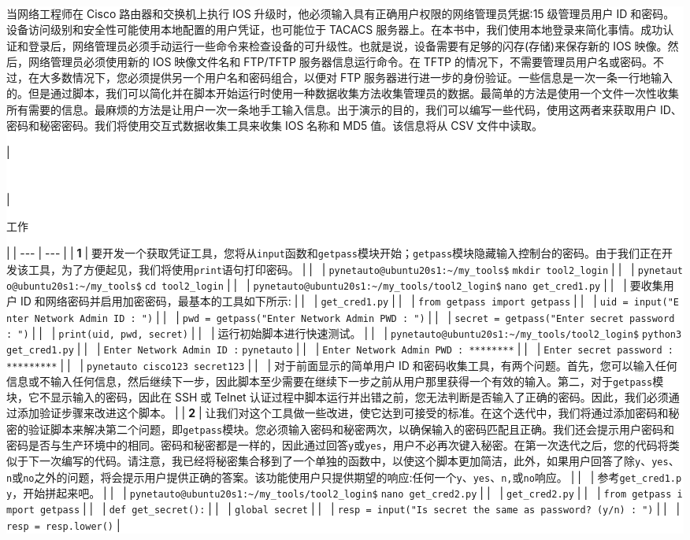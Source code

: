 当网络工程师在 Cisco 路由器和交换机上执行 IOS 升级时，他必须输入具有正确用户权限的网络管理员凭据:15 级管理员用户 ID 和密码。设备访问级别和安全性可能使用本地配置的用户凭证，也可能位于 TACACS 服务器上。在本书中，我们使用本地登录来简化事情。成功认证和登录后，网络管理员必须手动运行一些命令来检查设备的可升级性。也就是说，设备需要有足够的闪存(存储)来保存新的 IOS 映像。然后，网络管理员必须使用新的 IOS 映像文件名和 FTP/TFTP 服务器信息运行命令。在 TFTP 的情况下，不需要管理员用户名或密码。不过，在大多数情况下，您必须提供另一个用户名和密码组合，以便对 FTP 服务器进行进一步的身份验证。一些信息是一次一条一行地输入的。但是通过脚本，我们可以简化并在脚本开始运行时使用一种数据收集方法收集管理员的数据。最简单的方法是使用一个文件一次性收集所有需要的信息。最麻烦的方法是让用户一次一条地手工输入信息。出于演示的目的，我们可以编写一些代码，使用这两者来获取用户 ID、密码和秘密密码。我们将使用交互式数据收集工具来收集 IOS 名称和 MD5 值。该信息将从 CSV 文件中读取。

<colgroup><col class="tcol1 align-left"> <col class="tcol2 align-left"></colgroup> 
| 

#

 | 

工作

 |
| --- | --- |
| **1** | 要开发一个获取凭证工具，您将从`input`函数和`getpass`模块开始；`getpass`模块隐藏输入控制台的密码。由于我们正在开发该工具，为了方便起见，我们将使用`print`语句打印密码。 |
|   | `pynetauto@ubuntu20s1:~/my_tools$` `mkdir tool2_login` |
|   | `pynetauto@ubuntu20s1:~/my_tools$` `cd tool2_login` |
|   | `pynetauto@ubuntu20s1:~/my_tools/tool2_login$` `nano get_cred1.py` |
|   | 要收集用户 ID 和网络密码并启用加密密码，最基本的工具如下所示: |
|   | `get_cred1.py` |
|   | `from getpass import getpass` |
|   | `uid = input("Enter Network Admin ID : ")` |
|   | `pwd = getpass("Enter Network Admin PWD : ")` |
|   | `secret = getpass("Enter secret password : ")` |
|   | `print(uid, pwd, secret)` |
|   | 运行初始脚本进行快速测试。 |
|   | `pynetauto@ubuntu20s1:~/my_tools/tool2_login$` `python3 get_cred1.py` |
|   | `Enter Network Admin ID :` `pynetauto` |
|   | `Enter Network Admin PWD : ********` |
|   | `Enter secret password : *********` |
|   | `pynetauto cisco123 secret123` |
|   | 对于前面显示的简单用户 ID 和密码收集工具，有两个问题。首先，您可以输入任何信息或不输入任何信息，然后继续下一步，因此脚本至少需要在继续下一步之前从用户那里获得一个有效的输入。第二，对于`getpass`模块，它不显示输入的密码，因此在 SSH 或 Telnet 认证过程中脚本运行并出错之前，您无法判断是否输入了正确的密码。因此，我们必须通过添加验证步骤来改进这个脚本。 |
| **2** | 让我们对这个工具做一些改进，使它达到可接受的标准。在这个迭代中，我们将通过添加密码和秘密的验证脚本来解决第二个问题，即`getpass`模块。您必须输入密码和秘密两次，以确保输入的密码匹配且正确。我们还会提示用户密码和密码是否与生产环境中的相同。密码和秘密都是一样的，因此通过回答`y`或`yes`，用户不必再次键入秘密。在第一次迭代之后，您的代码将类似于下一次编写的代码。请注意，我已经将秘密集合移到了一个单独的函数中，以使这个脚本更加简洁，此外，如果用户回答了除`y`、`yes`、`n`或`no`之外的问题，将会提示用户提供正确的答案。该功能使用户只提供期望的响应:任何一个`y`、`yes`、`n,`或`no`响应。 |
|   | 参考`get_cred1.py`，开始拼起来吧。 |
|   | `pynetauto@ubuntu20s1:~/my_tools/tool2_login$` `nano get_cred2.py` |
|   | `get_cred2.py` |
|   | `from getpass import getpass` |
|   | `def get_secret():` |
|   | `global secret` |
|   | `resp = input("Is secret the same as password? (y/n) : ")` |
|   | `resp = resp.lower()` |